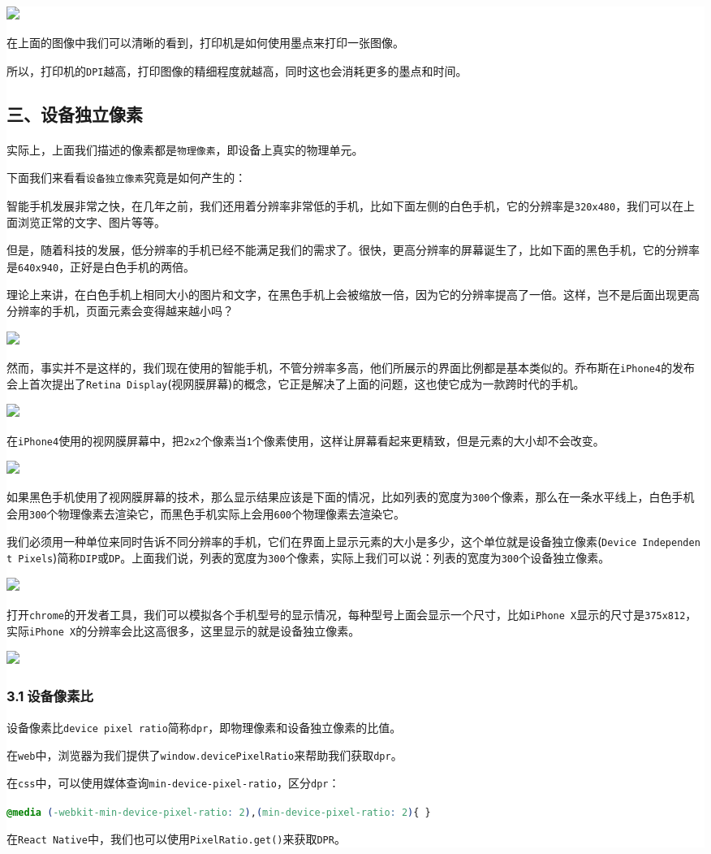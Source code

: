 ![](https://p3-juejin.byteimg.com/tos-cn-i-k3u1fbpfcp/9a4d7ad366e24e16b14bec14458c8731~tplv-k3u1fbpfcp-zoom-1.image)

在上面的图像中我们可以清晰的看到，打印机是如何使用墨点来打印一张图像。

所以，打印机的`DPI`越高，打印图像的精细程度就越高，同时这也会消耗更多的墨点和时间。


## 三、设备独立像素

实际上，上面我们描述的像素都是`物理像素`，即设备上真实的物理单元。

下面我们来看看`设备独立像素`究竟是如何产生的：

智能手机发展非常之快，在几年之前，我们还用着分辨率非常低的手机，比如下面左侧的白色手机，它的分辨率是`320x480`，我们可以在上面浏览正常的文字、图片等等。

但是，随着科技的发展，低分辨率的手机已经不能满足我们的需求了。很快，更高分辨率的屏幕诞生了，比如下面的黑色手机，它的分辨率是`640x940`，正好是白色手机的两倍。

理论上来讲，在白色手机上相同大小的图片和文字，在黑色手机上会被缩放一倍，因为它的分辨率提高了一倍。这样，岂不是后面出现更高分辨率的手机，页面元素会变得越来越小吗？

![](https://p3-juejin.byteimg.com/tos-cn-i-k3u1fbpfcp/37001e1c48e14b6c8606024183a1151b~tplv-k3u1fbpfcp-zoom-1.image)

然而，事实并不是这样的，我们现在使用的智能手机，不管分辨率多高，他们所展示的界面比例都是基本类似的。乔布斯在`iPhone4`的发布会上首次提出了`Retina Display`(视网膜屏幕)的概念，它正是解决了上面的问题，这也使它成为一款跨时代的手机。

![](https://p3-juejin.byteimg.com/tos-cn-i-k3u1fbpfcp/6e684326b65743db84ef219a9bb05691~tplv-k3u1fbpfcp-zoom-1.image)

在`iPhone4`使用的视网膜屏幕中，把`2x2`个像素当`1`个像素使用，这样让屏幕看起来更精致，但是元素的大小却不会改变。

![](https://p3-juejin.byteimg.com/tos-cn-i-k3u1fbpfcp/7a3b049e5dbd4c35990ae83af994234b~tplv-k3u1fbpfcp-zoom-1.image)

如果黑色手机使用了视网膜屏幕的技术，那么显示结果应该是下面的情况，比如列表的宽度为`300`个像素，那么在一条水平线上，白色手机会用`300`个物理像素去渲染它，而黑色手机实际上会用`600`个物理像素去渲染它。

我们必须用一种单位来同时告诉不同分辨率的手机，它们在界面上显示元素的大小是多少，这个单位就是设备独立像素(`Device Independent Pixels`)简称`DIP`或`DP`。上面我们说，列表的宽度为`300`个像素，实际上我们可以说：列表的宽度为`300`个设备独立像素。

![](https://p3-juejin.byteimg.com/tos-cn-i-k3u1fbpfcp/a0dd7c1f817e4bbabe5590651ed97eb6~tplv-k3u1fbpfcp-zoom-1.image)

打开`chrome`的开发者工具，我们可以模拟各个手机型号的显示情况，每种型号上面会显示一个尺寸，比如`iPhone X`显示的尺寸是`375x812`，实际`iPhone X`的分辨率会比这高很多，这里显示的就是设备独立像素。

![](https://p3-juejin.byteimg.com/tos-cn-i-k3u1fbpfcp/c6e6cff0705045a49076bbb02715bd48~tplv-k3u1fbpfcp-zoom-1.image)


### 3.1 设备像素比

设备像素比`device pixel ratio`简称`dpr`，即物理像素和设备独立像素的比值。

在`web`中，浏览器为我们提供了`window.devicePixelRatio`来帮助我们获取`dpr`。

在`css`中，可以使用媒体查询`min-device-pixel-ratio`，区分`dpr`：

```css
@media (-webkit-min-device-pixel-ratio: 2),(min-device-pixel-ratio: 2){ }
```

在`React Native`中，我们也可以使用`PixelRatio.get()`来获取`DPR`。
